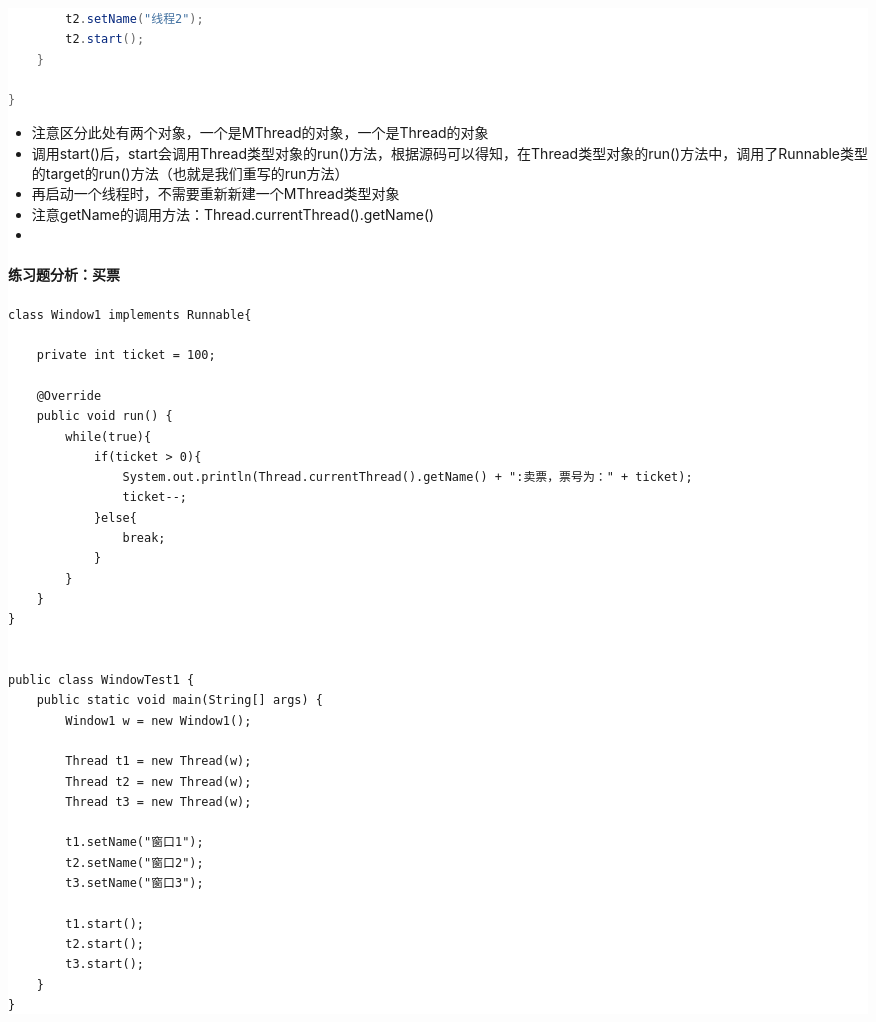 ```java
        t2.setName("线程2");
        t2.start();
    }

}
```

- 注意区分此处有两个对象，一个是MThread的对象，一个是Thread的对象
- 调用start()后，start会调用Thread类型对象的run()方法，根据源码可以得知，在Thread类型对象的run()方法中，调用了Runnable类型的target的run()方法（也就是我们重写的run方法）
- 再启动一个线程时，不需要重新新建一个MThread类型对象
- 注意getName的调用方法：Thread.currentThread().getName()
- 

#### 练习题分析：买票

```
class Window1 implements Runnable{

    private int ticket = 100;

    @Override
    public void run() {
        while(true){
            if(ticket > 0){
                System.out.println(Thread.currentThread().getName() + ":卖票，票号为：" + ticket);
                ticket--;
            }else{
                break;
            }
        }
    }
}


public class WindowTest1 {
    public static void main(String[] args) {
        Window1 w = new Window1();

        Thread t1 = new Thread(w);
        Thread t2 = new Thread(w);
        Thread t3 = new Thread(w);

        t1.setName("窗口1");
        t2.setName("窗口2");
        t3.setName("窗口3");

        t1.start();
        t2.start();
        t3.start();
    }
}
```
